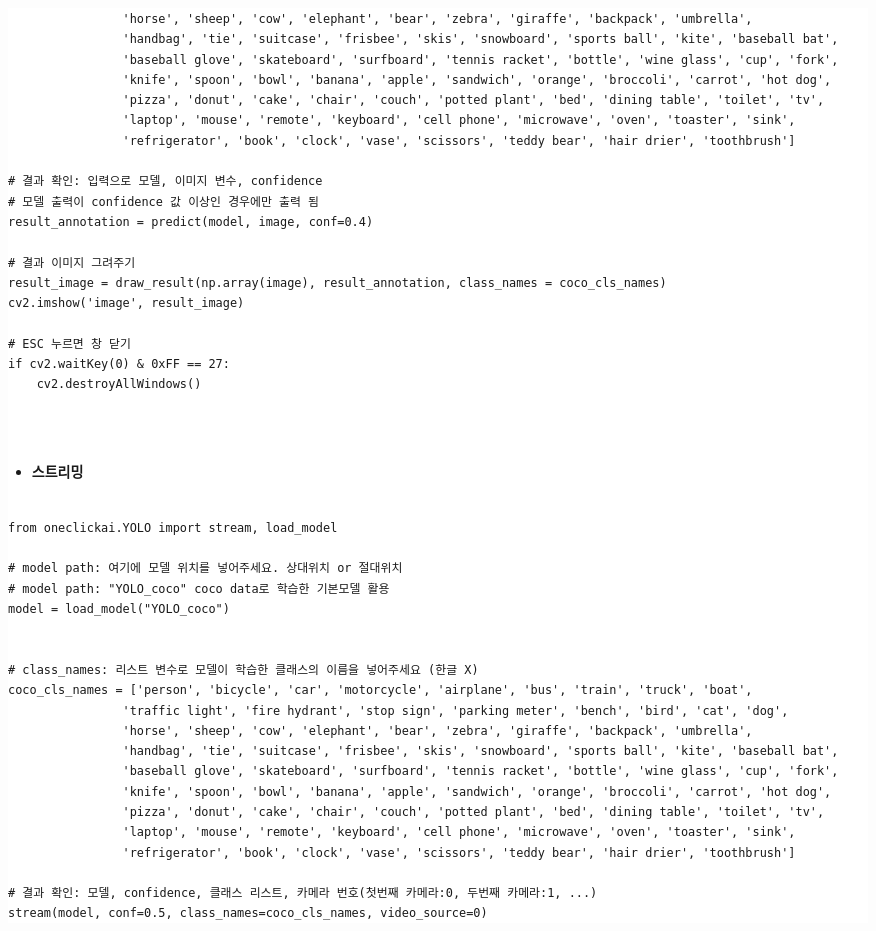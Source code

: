 ```
                'horse', 'sheep', 'cow', 'elephant', 'bear', 'zebra', 'giraffe', 'backpack', 'umbrella',
                'handbag', 'tie', 'suitcase', 'frisbee', 'skis', 'snowboard', 'sports ball', 'kite', 'baseball bat',
                'baseball glove', 'skateboard', 'surfboard', 'tennis racket', 'bottle', 'wine glass', 'cup', 'fork',
                'knife', 'spoon', 'bowl', 'banana', 'apple', 'sandwich', 'orange', 'broccoli', 'carrot', 'hot dog',
                'pizza', 'donut', 'cake', 'chair', 'couch', 'potted plant', 'bed', 'dining table', 'toilet', 'tv',
                'laptop', 'mouse', 'remote', 'keyboard', 'cell phone', 'microwave', 'oven', 'toaster', 'sink',
                'refrigerator', 'book', 'clock', 'vase', 'scissors', 'teddy bear', 'hair drier', 'toothbrush']

# 결과 확인: 입력으로 모델, 이미지 변수, confidence
# 모델 출력이 confidence 값 이상인 경우에만 출력 됨
result_annotation = predict(model, image, conf=0.4)

# 결과 이미지 그려주기
result_image = draw_result(np.array(image), result_annotation, class_names = coco_cls_names)
cv2.imshow('image', result_image)

# ESC 누르면 창 닫기
if cv2.waitKey(0) & 0xFF == 27:
    cv2.destroyAllWindows()

```

<br></br>

- **스트리밍**  

```

from oneclickai.YOLO import stream, load_model

# model path: 여기에 모델 위치를 넣어주세요. 상대위치 or 절대위치
# model path: "YOLO_coco" coco data로 학습한 기본모델 활용
model = load_model("YOLO_coco")


# class_names: 리스트 변수로 모델이 학습한 클래스의 이름을 넣어주세요 (한글 X)
coco_cls_names = ['person', 'bicycle', 'car', 'motorcycle', 'airplane', 'bus', 'train', 'truck', 'boat',
                'traffic light', 'fire hydrant', 'stop sign', 'parking meter', 'bench', 'bird', 'cat', 'dog',
                'horse', 'sheep', 'cow', 'elephant', 'bear', 'zebra', 'giraffe', 'backpack', 'umbrella',
                'handbag', 'tie', 'suitcase', 'frisbee', 'skis', 'snowboard', 'sports ball', 'kite', 'baseball bat',
                'baseball glove', 'skateboard', 'surfboard', 'tennis racket', 'bottle', 'wine glass', 'cup', 'fork',
                'knife', 'spoon', 'bowl', 'banana', 'apple', 'sandwich', 'orange', 'broccoli', 'carrot', 'hot dog',
                'pizza', 'donut', 'cake', 'chair', 'couch', 'potted plant', 'bed', 'dining table', 'toilet', 'tv',
                'laptop', 'mouse', 'remote', 'keyboard', 'cell phone', 'microwave', 'oven', 'toaster', 'sink',
                'refrigerator', 'book', 'clock', 'vase', 'scissors', 'teddy bear', 'hair drier', 'toothbrush']

# 결과 확인: 모델, confidence, 클래스 리스트, 카메라 번호(첫번째 카메라:0, 두번째 카메라:1, ...)
stream(model, conf=0.5, class_names=coco_cls_names, video_source=0)
```